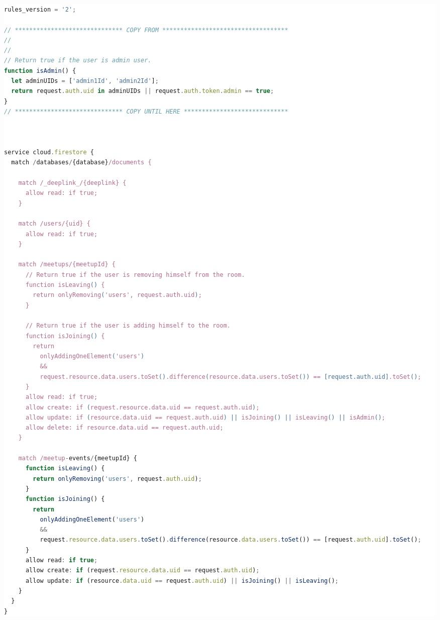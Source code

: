 ```ts
rules_version = '2';

// ****************************** COPY FROM ***********************************
//
//
// Return true if the user is admin user.
function isAdmin() {
  let adminUIDs = ['admin1Id', 'admin2Id'];
  return request.auth.uid in adminUIDs || request.auth.token.admin == true;
}
// ****************************** COPY UNTIL HERE *****************************



service cloud.firestore {
  match /databases/{database}/documents {

    match /_deeplink_/{deeplink} {
      allow read: if true;
    }

    match /users/{uid} {
      allow read: if true;
    }

    match /meetups/{meetupId} {
      // Return true if the user is removing himself from the room.
      function isLeaving() {
        return onlyRemoving('users', request.auth.uid);
      }

      // Return true if the user is adding himself to the room.
      function isJoining() {
        return
          onlyAddingOneElement('users')
          &&
          request.resource.data.users.toSet().difference(resource.data.users.toSet()) == [request.auth.uid].toSet();
      }
      allow read: if true;
      allow create: if (request.resource.data.uid == request.auth.uid);
      allow update: if (resource.data.uid == request.auth.uid) || isJoining() || isLeaving() || isAdmin();
      allow delete: if resource.data.uid == request.auth.uid;
    }

    match /meetup-events/{meetupId} {
      function isLeaving() {
        return onlyRemoving('users', request.auth.uid);
      }
      function isJoining() {
        return
          onlyAddingOneElement('users')
          &&
          request.resource.data.users.toSet().difference(resource.data.users.toSet()) == [request.auth.uid].toSet();
      }
      allow read: if true;
      allow create: if (request.resource.data.uid == request.auth.uid);
      allow update: if (resource.data.uid == request.auth.uid) || isJoining() || isLeaving();
    }
  }
}
```